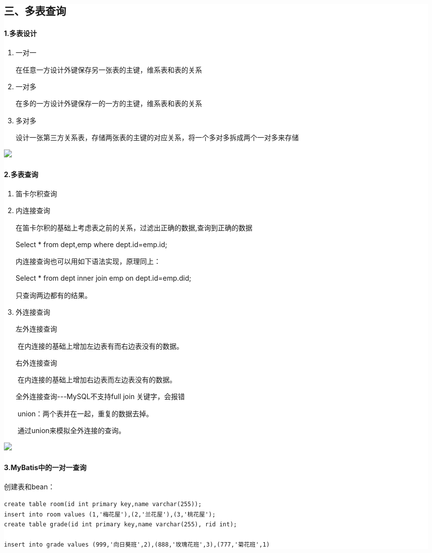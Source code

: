 ## 三、多表查询

#### 1.多表设计

1. 一对一

   在任意一方设计外键保存另一张表的主键，维系表和表的关系

2. 一对多

   在多的一方设计外键保存一的一方的主键，维系表和表的关系

3. 多对多

   设计一张第三方关系表，存储两张表的主键的对应关系，将一个多对多拆成两个一对多来存储

![](https://note.youdao.com/yws/api/personal/file/A935E17AD3EA4D97BF99438E09036D59?method=download&shareKey=1bc67bf889bfe38d562db7505e6db2f1)

#### 2.多表查询

1. 笛卡尔积查询

2. 内连接查询

   在笛卡尔积的基础上考虑表之前的关系，过滤出正确的数据,查询到正确的数据

   Select * from dept,emp where dept.id=emp.id;

   内连接查询也可以用如下语法实现，原理同上：

   Select * from dept inner join emp on dept.id=emp.did;

   只查询两边都有的结果。

3. 外连接查询

   左外连接查询

   ​	在内连接的基础上增加左边表有而右边表没有的数据。

   右外连接查询

   ​	在内连接的基础上增加右边表而左边表没有的数据。

   全外连接查询---MySQL不支持full join 关键字，会报错

   ​	union：两个表并在一起，重复的数据去掉。

   ​	通过union来模拟全外连接的查询。

![](https://note.youdao.com/yws/api/personal/file/6FD4C94B7D7B4E8AB5C6F560C379E8EF?method=download&shareKey=c2a3ecfbf110221d4742a1f312781bcd)

#### 3.MyBatis中的一对一查询

创建表和bean：

```mysql
create table room(id int primary key,name varchar(255));
insert into room values (1,'梅花屋'),(2,'兰花屋'),(3,'桃花屋');
create table grade(id int primary key,name varchar(255), rid int);

insert into grade values (999,'向日葵班',2),(888,'玫瑰花班',3),(777,'菊花班',1)
```
